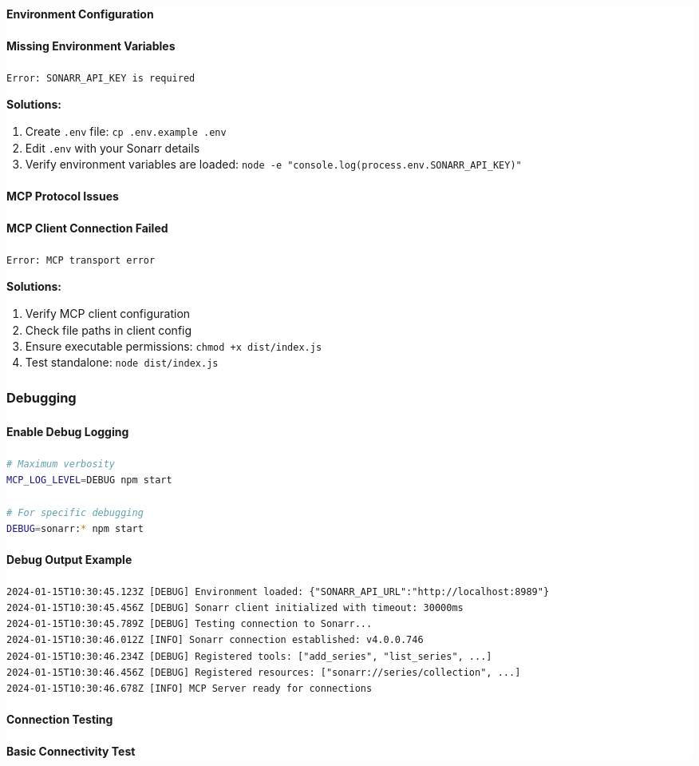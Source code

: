 #### Environment Configuration

#### Missing Environment Variables

```text
Error: SONARR_API_KEY is required
```

**Solutions:**

1. Create `.env` file: `cp .env.example .env`
2. Edit `.env` with your Sonarr details
3. Verify environment variables are loaded: `node -e "console.log(process.env.SONARR_API_KEY)"`

#### MCP Protocol Issues

#### MCP Client Connection Failed

```text
Error: MCP transport error
```

**Solutions:**

1. Verify MCP client configuration
2. Check file paths in client config
3. Ensure executable permissions: `chmod +x dist/index.js`
4. Test standalone: `node dist/index.js`

### Debugging

#### Enable Debug Logging

```bash
# Maximum verbosity
MCP_LOG_LEVEL=DEBUG npm start

# For specific debugging
DEBUG=sonarr:* npm start
```

#### Debug Output Example

```text
2024-01-15T10:30:45.123Z [DEBUG] Environment loaded: {"SONARR_API_URL":"http://localhost:8989"}
2024-01-15T10:30:45.456Z [DEBUG] Sonarr client initialized with timeout: 30000ms
2024-01-15T10:30:45.789Z [DEBUG] Testing connection to Sonarr...
2024-01-15T10:30:46.012Z [INFO] Sonarr connection established: v4.0.0.746
2024-01-15T10:30:46.234Z [DEBUG] Registered tools: ["add_series", "list_series", ...]
2024-01-15T10:30:46.456Z [DEBUG] Registered resources: ["sonarr://series/collection", ...]
2024-01-15T10:30:46.678Z [INFO] MCP Server ready for connections
```

#### Connection Testing

#### Basic Connectivity Test
